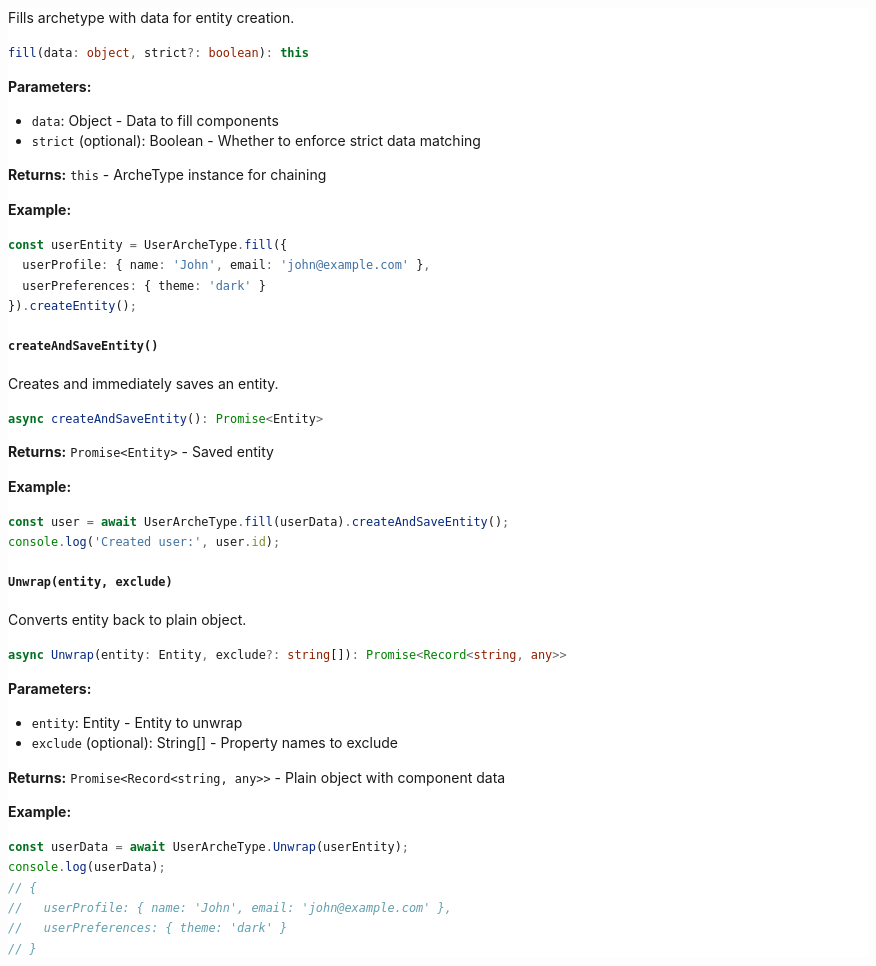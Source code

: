 Fills archetype with data for entity creation.

```typescript
fill(data: object, strict?: boolean): this
```

**Parameters:**
- `data`: Object - Data to fill components
- `strict` (optional): Boolean - Whether to enforce strict data matching

**Returns:** `this` - ArcheType instance for chaining

**Example:**
```typescript
const userEntity = UserArcheType.fill({
  userProfile: { name: 'John', email: 'john@example.com' },
  userPreferences: { theme: 'dark' }
}).createEntity();
```

#### `createAndSaveEntity()`

Creates and immediately saves an entity.

```typescript
async createAndSaveEntity(): Promise<Entity>
```

**Returns:** `Promise<Entity>` - Saved entity

**Example:**
```typescript
const user = await UserArcheType.fill(userData).createAndSaveEntity();
console.log('Created user:', user.id);
```

#### `Unwrap(entity, exclude)`

Converts entity back to plain object.

```typescript
async Unwrap(entity: Entity, exclude?: string[]): Promise<Record<string, any>>
```

**Parameters:**
- `entity`: Entity - Entity to unwrap
- `exclude` (optional): String[] - Property names to exclude

**Returns:** `Promise<Record<string, any>>` - Plain object with component data

**Example:**
```typescript
const userData = await UserArcheType.Unwrap(userEntity);
console.log(userData);
// {
//   userProfile: { name: 'John', email: 'john@example.com' },
//   userPreferences: { theme: 'dark' }
// }
```
